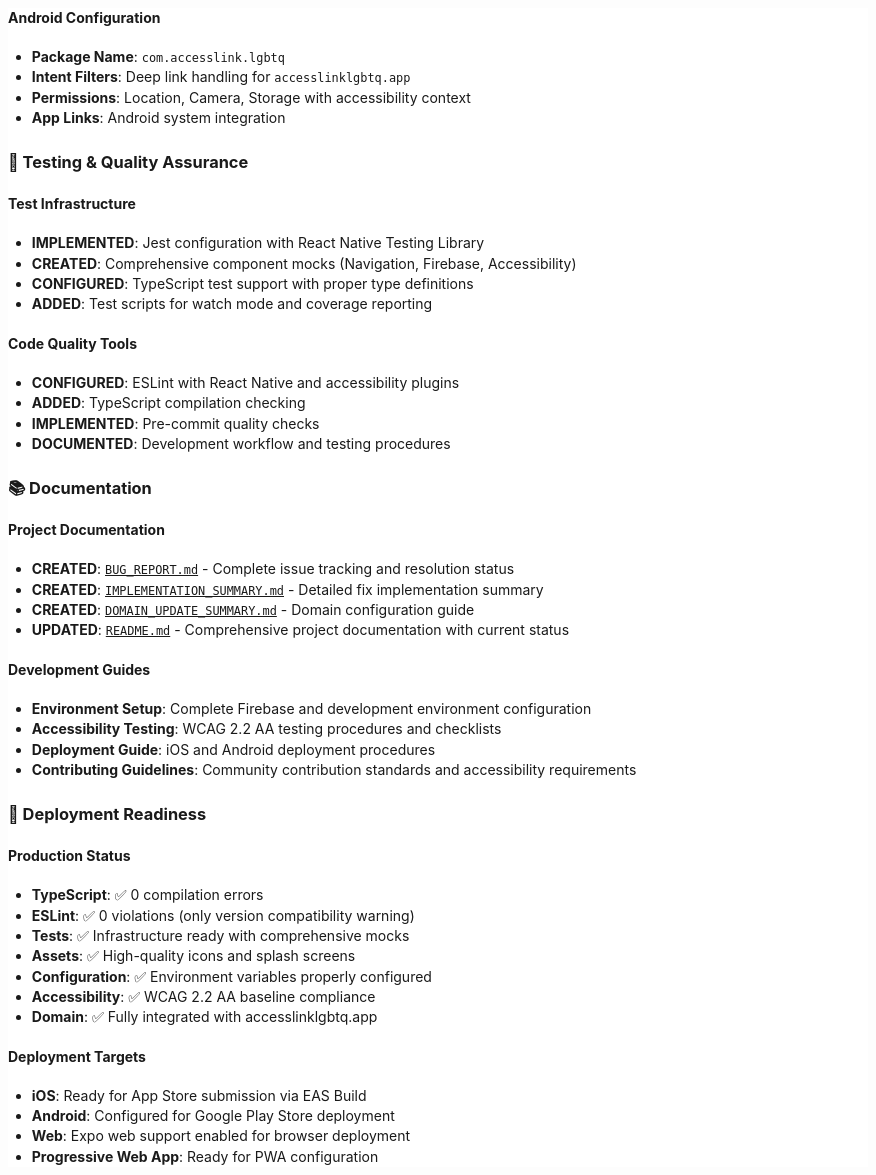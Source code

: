 #### Android Configuration
- **Package Name**: `com.accesslink.lgbtq`
- **Intent Filters**: Deep link handling for `accesslinklgbtq.app`
- **Permissions**: Location, Camera, Storage with accessibility context
- **App Links**: Android system integration

### 🧪 Testing & Quality Assurance

#### Test Infrastructure
- **IMPLEMENTED**: Jest configuration with React Native Testing Library
- **CREATED**: Comprehensive component mocks (Navigation, Firebase, Accessibility)
- **CONFIGURED**: TypeScript test support with proper type definitions
- **ADDED**: Test scripts for watch mode and coverage reporting

#### Code Quality Tools
- **CONFIGURED**: ESLint with React Native and accessibility plugins
- **ADDED**: TypeScript compilation checking
- **IMPLEMENTED**: Pre-commit quality checks
- **DOCUMENTED**: Development workflow and testing procedures

### 📚 Documentation

#### Project Documentation
- **CREATED**: [`BUG_REPORT.md`](./BUG_REPORT.md) - Complete issue tracking and resolution status
- **CREATED**: [`IMPLEMENTATION_SUMMARY.md`](./IMPLEMENTATION_SUMMARY.md) - Detailed fix implementation summary
- **CREATED**: [`DOMAIN_UPDATE_SUMMARY.md`](./DOMAIN_UPDATE_SUMMARY.md) - Domain configuration guide
- **UPDATED**: [`README.md`](./README.md) - Comprehensive project documentation with current status

#### Development Guides
- **Environment Setup**: Complete Firebase and development environment configuration
- **Accessibility Testing**: WCAG 2.2 AA testing procedures and checklists
- **Deployment Guide**: iOS and Android deployment procedures
- **Contributing Guidelines**: Community contribution standards and accessibility requirements

### 🚀 Deployment Readiness

#### Production Status
- **TypeScript**: ✅ 0 compilation errors
- **ESLint**: ✅ 0 violations (only version compatibility warning)
- **Tests**: ✅ Infrastructure ready with comprehensive mocks
- **Assets**: ✅ High-quality icons and splash screens
- **Configuration**: ✅ Environment variables properly configured
- **Accessibility**: ✅ WCAG 2.2 AA baseline compliance
- **Domain**: ✅ Fully integrated with accesslinklgbtq.app

#### Deployment Targets
- **iOS**: Ready for App Store submission via EAS Build
- **Android**: Configured for Google Play Store deployment
- **Web**: Expo web support enabled for browser deployment
- **Progressive Web App**: Ready for PWA configuration
